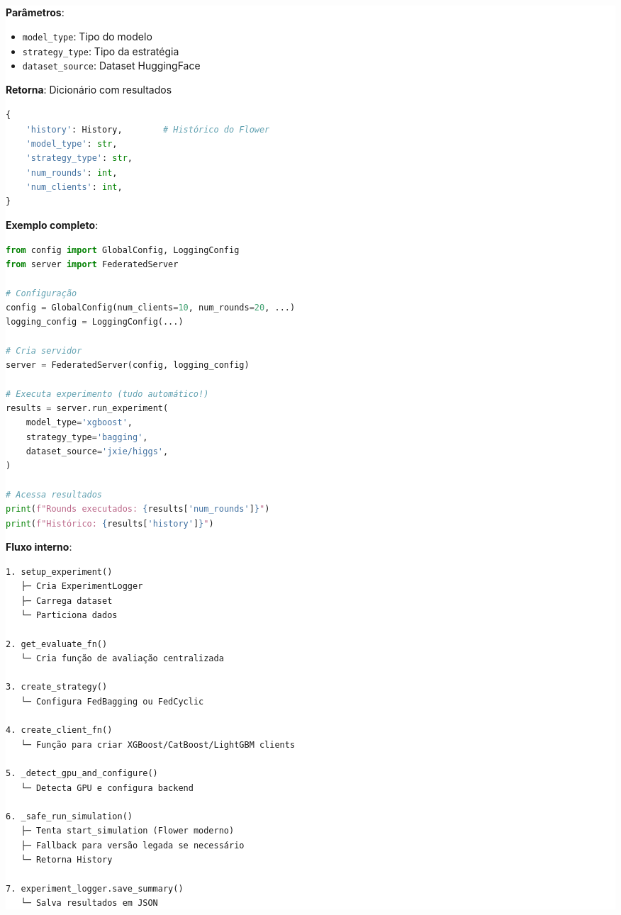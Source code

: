 **Parâmetros**:
- `model_type`: Tipo do modelo
- `strategy_type`: Tipo da estratégia
- `dataset_source`: Dataset HuggingFace

**Retorna**: Dicionário com resultados
```python
{
    'history': History,        # Histórico do Flower
    'model_type': str,
    'strategy_type': str,
    'num_rounds': int,
    'num_clients': int,
}
```

**Exemplo completo**:
```python
from config import GlobalConfig, LoggingConfig
from server import FederatedServer

# Configuração
config = GlobalConfig(num_clients=10, num_rounds=20, ...)
logging_config = LoggingConfig(...)

# Cria servidor
server = FederatedServer(config, logging_config)

# Executa experimento (tudo automático!)
results = server.run_experiment(
    model_type='xgboost',
    strategy_type='bagging',
    dataset_source='jxie/higgs',
)

# Acessa resultados
print(f"Rounds executados: {results['num_rounds']}")
print(f"Histórico: {results['history']}")
```

**Fluxo interno**:
```
1. setup_experiment()
   ├─ Cria ExperimentLogger
   ├─ Carrega dataset
   └─ Particiona dados

2. get_evaluate_fn()
   └─ Cria função de avaliação centralizada

3. create_strategy()
   └─ Configura FedBagging ou FedCyclic

4. create_client_fn()
   └─ Função para criar XGBoost/CatBoost/LightGBM clients

5. _detect_gpu_and_configure()
   └─ Detecta GPU e configura backend

6. _safe_run_simulation()
   ├─ Tenta start_simulation (Flower moderno)
   ├─ Fallback para versão legada se necessário
   └─ Retorna History

7. experiment_logger.save_summary()
   └─ Salva resultados em JSON
```
